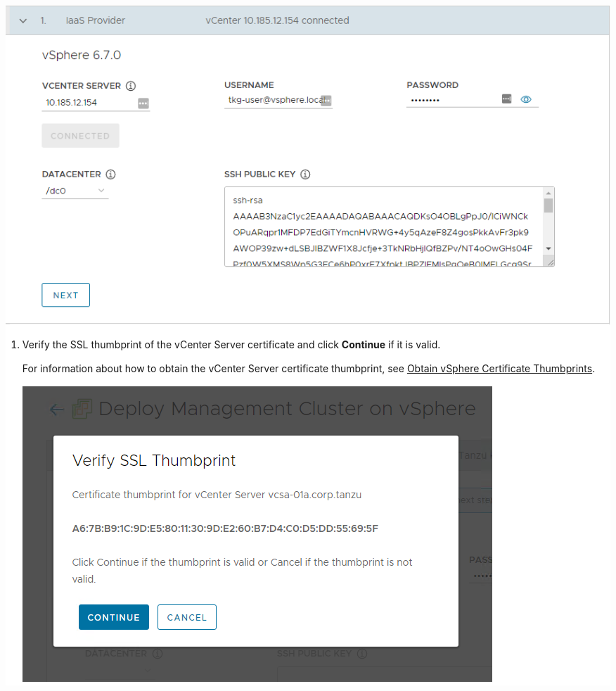    ![Configure the connection to vSphere](../images/install-v-1iaas.png)

1. Verify the SSL thumbprint of the vCenter Server certificate and click **Continue** if it is valid.

   For information about how to obtain the vCenter Server certificate thumbprint, see [Obtain vSphere Certificate Thumbprints](vsphere.md#vc-thumbprint).

   ![Verify vCenter Server certificate thumbprint](../images/vsphere-thumprint.png)
